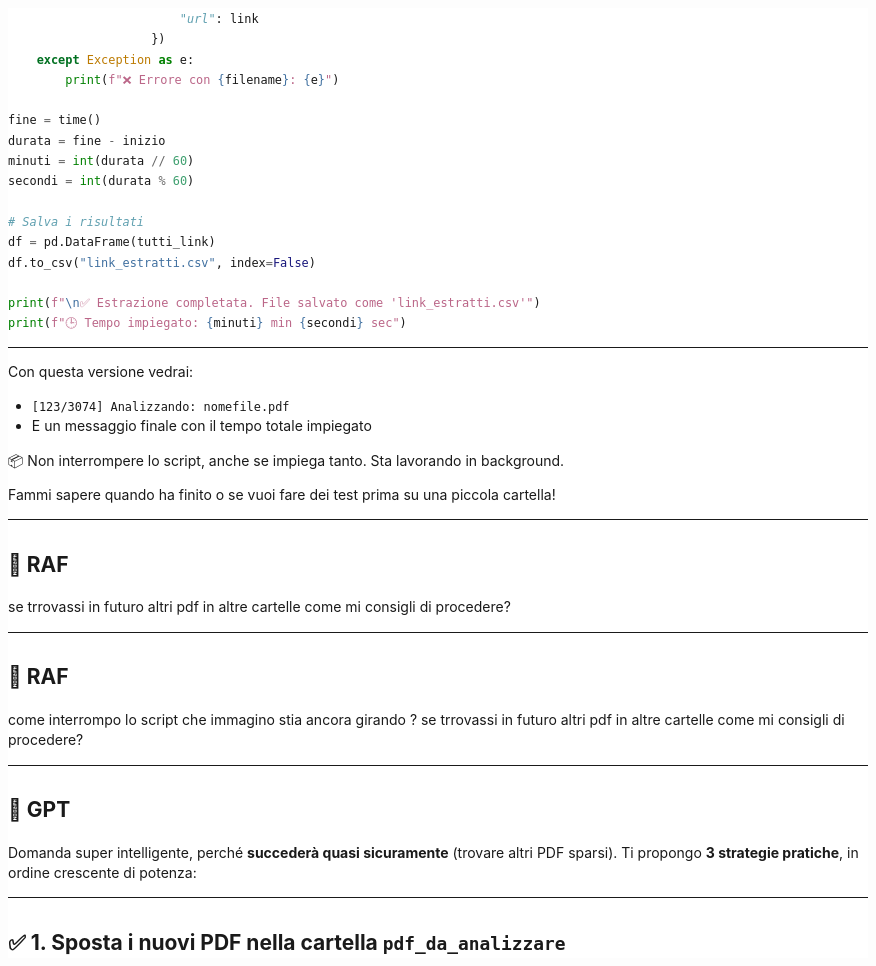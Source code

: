 ```python
                        "url": link
                    })
    except Exception as e:
        print(f"❌ Errore con {filename}: {e}")

fine = time()
durata = fine - inizio
minuti = int(durata // 60)
secondi = int(durata % 60)

# Salva i risultati
df = pd.DataFrame(tutti_link)
df.to_csv("link_estratti.csv", index=False)

print(f"\n✅ Estrazione completata. File salvato come 'link_estratti.csv'")
print(f"🕒 Tempo impiegato: {minuti} min {secondi} sec")
```

---

Con questa versione vedrai:
- `[123/3074] Analizzando: nomefile.pdf`
- E un messaggio finale con il tempo totale impiegato

📦 Non interrompere lo script, anche se impiega tanto. Sta lavorando in background.

Fammi sapere quando ha finito o se vuoi fare dei test prima su una piccola cartella!

---

## 👤 **RAF**

se trrovassi in futuro altri pdf in altre cartelle  come mi consigli di procedere?

---

## 👤 **RAF**

come interrompo lo script che immagino stia ancora girando ? 
se trrovassi in futuro altri pdf in altre cartelle  come mi consigli di procedere?

---

## 🤖 **GPT**

Domanda super intelligente, perché **succederà quasi sicuramente** (trovare altri PDF sparsi). Ti propongo **3 strategie pratiche**, in ordine crescente di potenza:

---

## ✅ **1. Sposta i nuovi PDF nella cartella `pdf_da_analizzare`**
